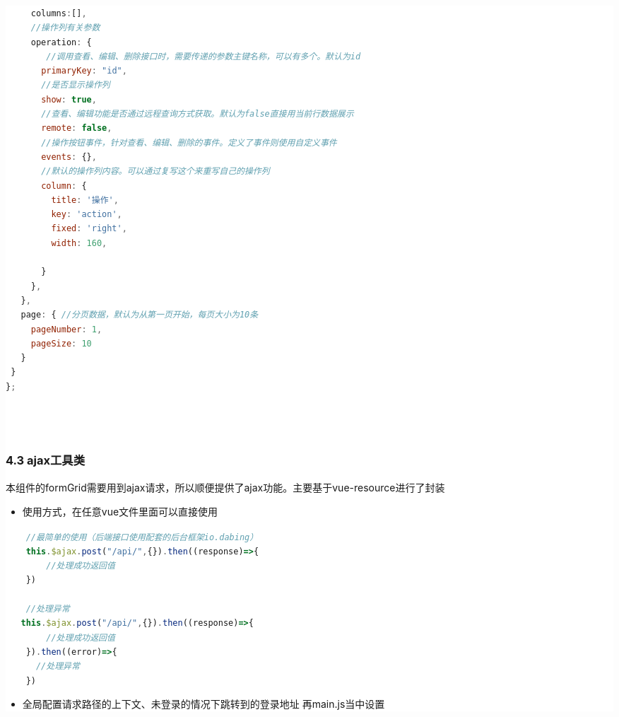  ```javascript
      columns:[],
      //操作列有关参数
      operation: {
         //调用查看、编辑、删除接口时，需要传递的参数主键名称，可以有多个。默认为id
        primaryKey: "id",
        //是否显示操作列
        show: true,
        //查看、编辑功能是否通过远程查询方式获取。默认为false直接用当前行数据展示
        remote: false,
        //操作按钮事件，针对查看、编辑、删除的事件。定义了事件则使用自定义事件
        events: {},
        //默认的操作列内容。可以通过复写这个来重写自己的操作列
        column: {
          title: '操作',
          key: 'action',
          fixed: 'right',
          width: 160,

        }
      },
    },
    page: { //分页数据，默认为从第一页开始，每页大小为10条
      pageNumber: 1,
      pageSize: 10
    }
  }
};





```



### 4.3 ajax工具类
本组件的formGrid需要用到ajax请求，所以顺便提供了ajax功能。主要基于vue-resource进行了封装
- 使用方式，在任意vue文件里面可以直接使用
```javascript
    //最简单的使用（后端接口使用配套的后台框架io.dabing）
    this.$ajax.post("/api/",{}).then((response)=>{
        //处理成功返回值
    })
    
    //处理异常
   this.$ajax.post("/api/",{}).then((response)=>{
        //处理成功返回值
    }).then((error)=>{
      //处理异常
    })
```
- 全局配置请求路径的上下文、未登录的情况下跳转到的登录地址
  再main.js当中设置
  